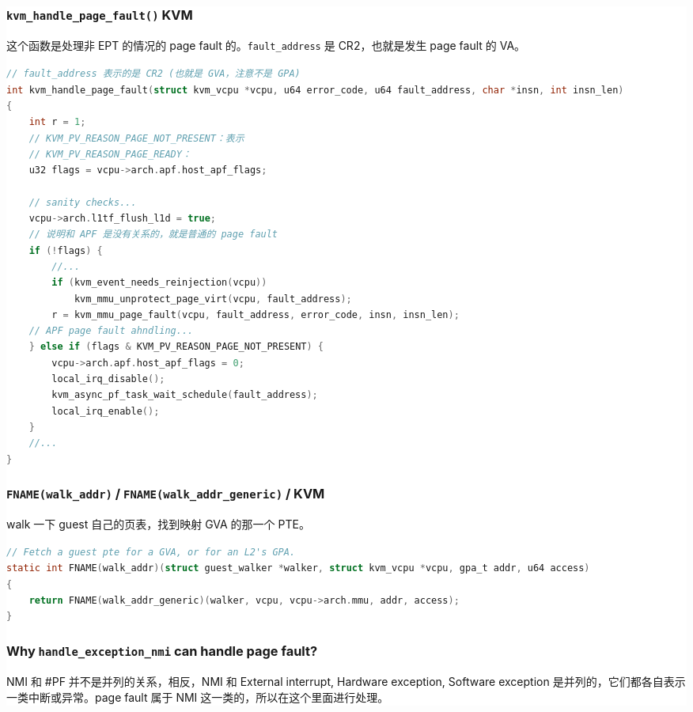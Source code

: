 ```c
```

### `kvm_handle_page_fault()` KVM

这个函数是处理非 EPT 的情况的 page fault 的。`fault_address` 是 CR2，也就是发生 page fault 的 VA。

```c
// fault_address 表示的是 CR2 (也就是 GVA，注意不是 GPA)
int kvm_handle_page_fault(struct kvm_vcpu *vcpu, u64 error_code, u64 fault_address, char *insn, int insn_len)
{
	int r = 1;
    // KVM_PV_REASON_PAGE_NOT_PRESENT：表示
    // KVM_PV_REASON_PAGE_READY：
	u32 flags = vcpu->arch.apf.host_apf_flags;

    // sanity checks...
	vcpu->arch.l1tf_flush_l1d = true;
    // 说明和 APF 是没有关系的，就是普通的 page fault
	if (!flags) {
        //...
		if (kvm_event_needs_reinjection(vcpu))
			kvm_mmu_unprotect_page_virt(vcpu, fault_address);
		r = kvm_mmu_page_fault(vcpu, fault_address, error_code, insn, insn_len);
    // APF page fault ahndling...
	} else if (flags & KVM_PV_REASON_PAGE_NOT_PRESENT) {
		vcpu->arch.apf.host_apf_flags = 0;
		local_irq_disable();
		kvm_async_pf_task_wait_schedule(fault_address);
		local_irq_enable();
    }
    //...
}
```

### `FNAME(walk_addr)` / `FNAME(walk_addr_generic)` / KVM

walk 一下 guest 自己的页表，找到映射 GVA 的那一个 PTE。

```c
// Fetch a guest pte for a GVA, or for an L2's GPA.
static int FNAME(walk_addr)(struct guest_walker *walker, struct kvm_vcpu *vcpu, gpa_t addr, u64 access)
{
	return FNAME(walk_addr_generic)(walker, vcpu, vcpu->arch.mmu, addr, access);
}
```

### Why `handle_exception_nmi` can handle page fault?

NMI 和 \#PF 并不是并列的关系，相反，NMI 和 External interrupt, Hardware exception, Software exception 是并列的，它们都各自表示一类中断或异常。page fault 属于 NMI 这一类的，所以在这个里面进行处理。
